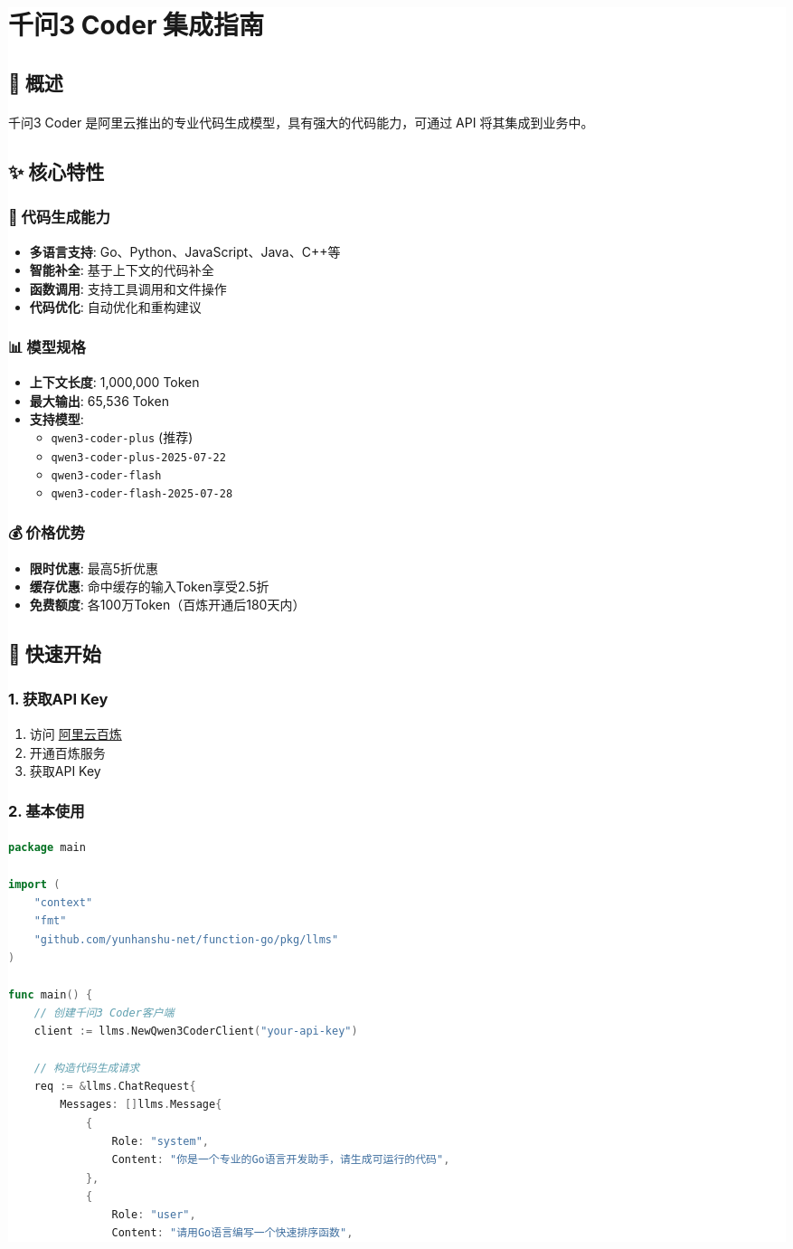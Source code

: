 # 千问3 Coder 集成指南

## 🚀 概述

千问3 Coder 是阿里云推出的专业代码生成模型，具有强大的代码能力，可通过 API 将其集成到业务中。

## ✨ 核心特性

### 🎯 代码生成能力
- **多语言支持**: Go、Python、JavaScript、Java、C++等
- **智能补全**: 基于上下文的代码补全
- **函数调用**: 支持工具调用和文件操作
- **代码优化**: 自动优化和重构建议

### 📊 模型规格
- **上下文长度**: 1,000,000 Token
- **最大输出**: 65,536 Token
- **支持模型**: 
  - `qwen3-coder-plus` (推荐)
  - `qwen3-coder-plus-2025-07-22`
  - `qwen3-coder-flash`
  - `qwen3-coder-flash-2025-07-28`

### 💰 价格优势
- **限时优惠**: 最高5折优惠
- **缓存优惠**: 命中缓存的输入Token享受2.5折
- **免费额度**: 各100万Token（百炼开通后180天内）

## 🔧 快速开始

### 1. 获取API Key
1. 访问 [阿里云百炼](https://bailian.console.aliyun.com/)
2. 开通百炼服务
3. 获取API Key

### 2. 基本使用
```go
package main

import (
    "context"
    "fmt"
    "github.com/yunhanshu-net/function-go/pkg/llms"
)

func main() {
    // 创建千问3 Coder客户端
    client := llms.NewQwen3CoderClient("your-api-key")
    
    // 构造代码生成请求
    req := &llms.ChatRequest{
        Messages: []llms.Message{
            {
                Role: "system", 
                Content: "你是一个专业的Go语言开发助手，请生成可运行的代码",
            },
            {
                Role: "user", 
                Content: "请用Go语言编写一个快速排序函数",
```
